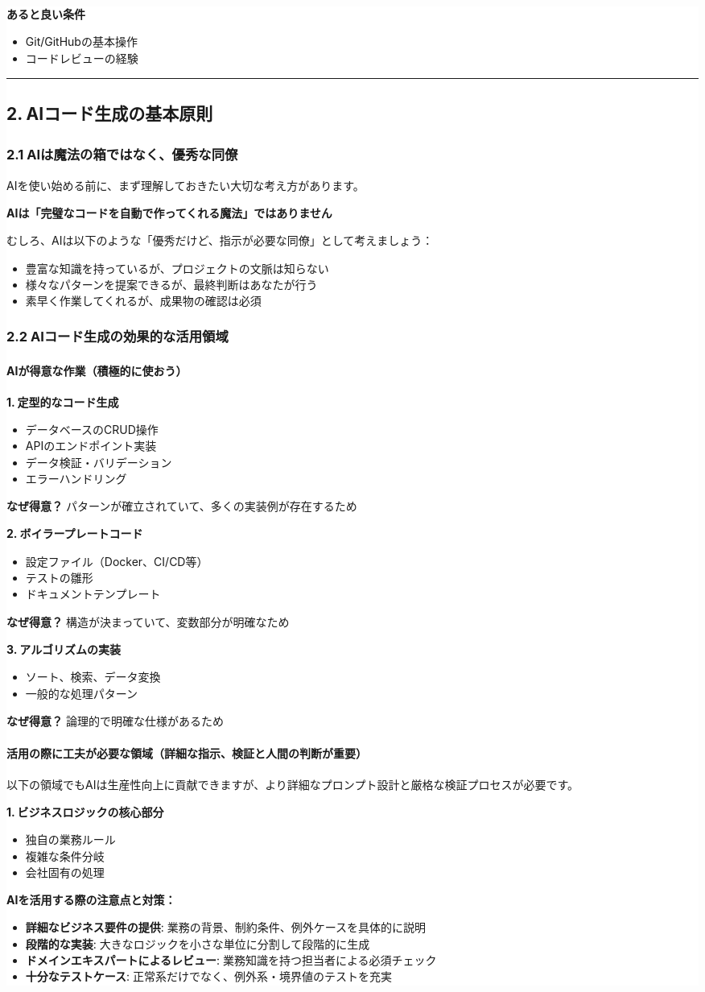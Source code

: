 **あると良い条件**
- Git/GitHubの基本操作
- コードレビューの経験


---

## 2. AIコード生成の基本原則

### 2.1 AIは魔法の箱ではなく、優秀な同僚

AIを使い始める前に、まず理解しておきたい大切な考え方があります。

**AIは「完璧なコードを自動で作ってくれる魔法」ではありません**

むしろ、AIは以下のような「優秀だけど、指示が必要な同僚」として考えましょう：

- 豊富な知識を持っているが、プロジェクトの文脈は知らない
- 様々なパターンを提案できるが、最終判断はあなたが行う
- 素早く作業してくれるが、成果物の確認は必須

### 2.2 AIコード生成の効果的な活用領域

#### AIが得意な作業（積極的に使おう）

**1. 定型的なコード生成**
- データベースのCRUD操作
- APIのエンドポイント実装
- データ検証・バリデーション
- エラーハンドリング

**なぜ得意？** パターンが確立されていて、多くの実装例が存在するため

**2. ボイラープレートコード**
- 設定ファイル（Docker、CI/CD等）
- テストの雛形
- ドキュメントテンプレート

**なぜ得意？** 構造が決まっていて、変数部分が明確なため

**3. アルゴリズムの実装**
- ソート、検索、データ変換
- 一般的な処理パターン

**なぜ得意？** 論理的で明確な仕様があるため

#### 活用の際に工夫が必要な領域（詳細な指示、検証と人間の判断が重要）

以下の領域でもAIは生産性向上に貢献できますが、より詳細なプロンプト設計と厳格な検証プロセスが必要です。

**1. ビジネスロジックの核心部分**
- 独自の業務ルール
- 複雑な条件分岐
- 会社固有の処理

**AIを活用する際の注意点と対策：**
- **詳細なビジネス要件の提供**: 業務の背景、制約条件、例外ケースを具体的に説明
- **段階的な実装**: 大きなロジックを小さな単位に分割して段階的に生成
- **ドメインエキスパートによるレビュー**: 業務知識を持つ担当者による必須チェック
- **十分なテストケース**: 正常系だけでなく、例外系・境界値のテストを充実
